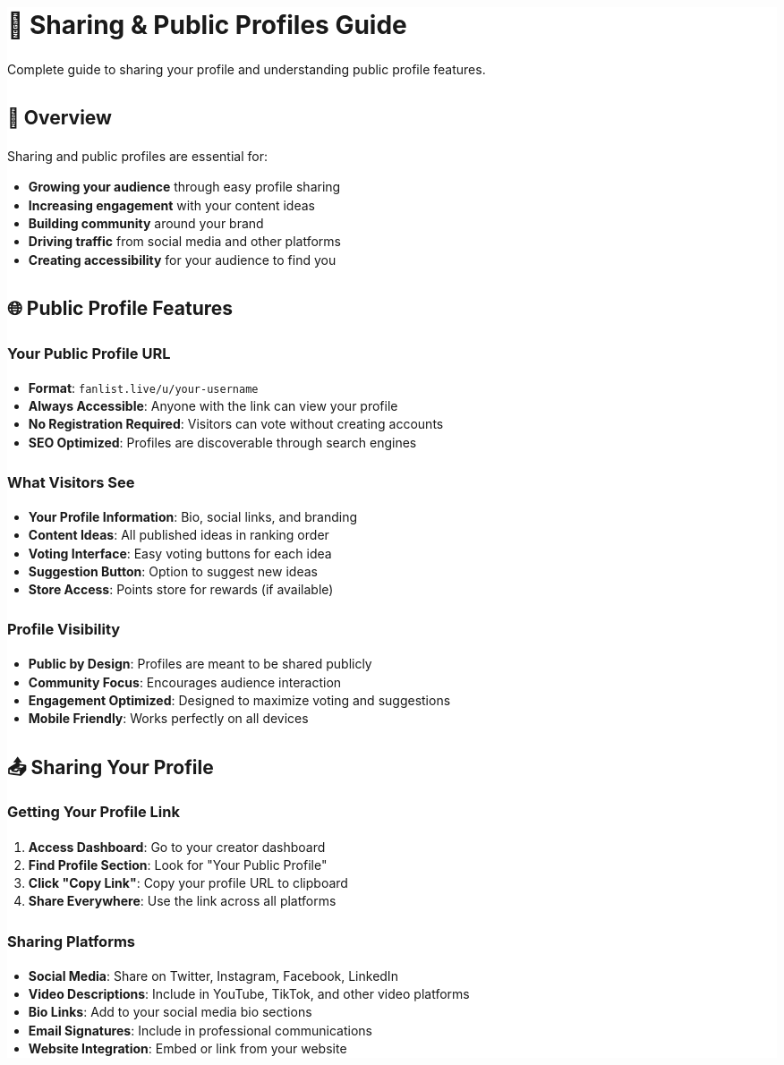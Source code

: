 # 🔗 Sharing & Public Profiles Guide

Complete guide to sharing your profile and understanding public profile features.

## 🎯 Overview

Sharing and public profiles are essential for:
- **Growing your audience** through easy profile sharing
- **Increasing engagement** with your content ideas
- **Building community** around your brand
- **Driving traffic** from social media and other platforms
- **Creating accessibility** for your audience to find you

## 🌐 Public Profile Features

### Your Public Profile URL
- **Format**: `fanlist.live/u/your-username`
- **Always Accessible**: Anyone with the link can view your profile
- **No Registration Required**: Visitors can vote without creating accounts
- **SEO Optimized**: Profiles are discoverable through search engines

### What Visitors See
- **Your Profile Information**: Bio, social links, and branding
- **Content Ideas**: All published ideas in ranking order
- **Voting Interface**: Easy voting buttons for each idea
- **Suggestion Button**: Option to suggest new ideas
- **Store Access**: Points store for rewards (if available)

### Profile Visibility
- **Public by Design**: Profiles are meant to be shared publicly
- **Community Focus**: Encourages audience interaction
- **Engagement Optimized**: Designed to maximize voting and suggestions
- **Mobile Friendly**: Works perfectly on all devices

## 📤 Sharing Your Profile

### Getting Your Profile Link
1. **Access Dashboard**: Go to your creator dashboard
2. **Find Profile Section**: Look for "Your Public Profile"
3. **Click "Copy Link"**: Copy your profile URL to clipboard
4. **Share Everywhere**: Use the link across all platforms

### Sharing Platforms
- **Social Media**: Share on Twitter, Instagram, Facebook, LinkedIn
- **Video Descriptions**: Include in YouTube, TikTok, and other video platforms
- **Bio Links**: Add to your social media bio sections
- **Email Signatures**: Include in professional communications
- **Website Integration**: Embed or link from your website
